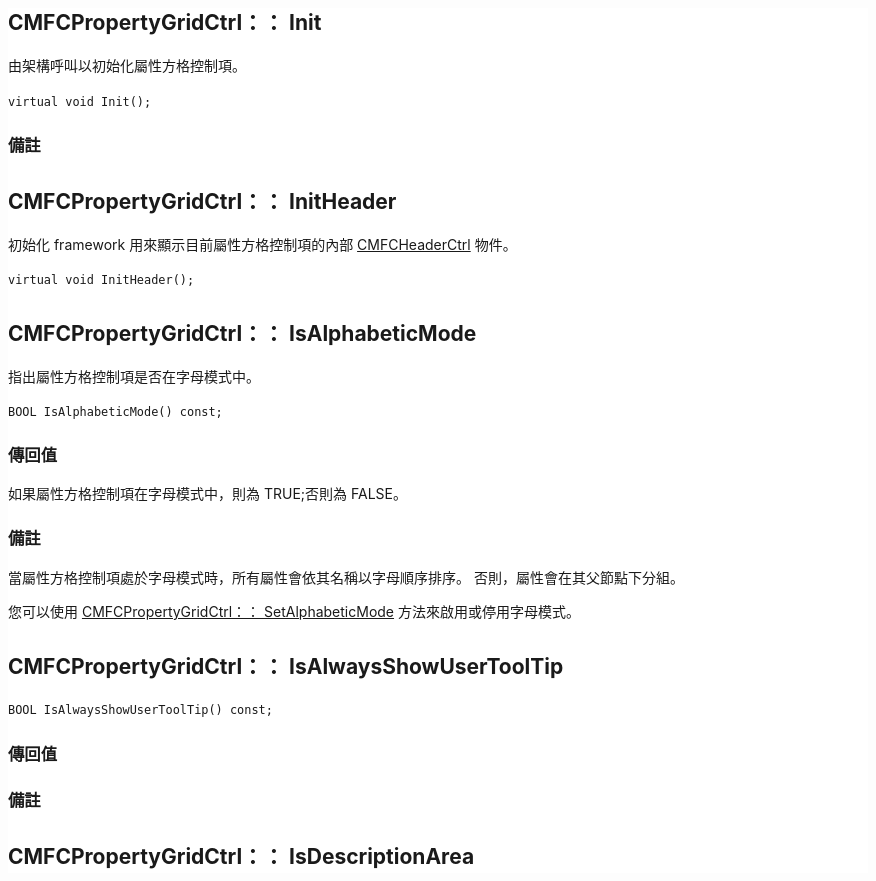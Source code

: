 ## <a name="cmfcpropertygridctrlinit"></a><a name="init"></a> CMFCPropertyGridCtrl：： Init

由架構呼叫以初始化屬性方格控制項。

```
virtual void Init();
```

### <a name="remarks"></a>備註

## <a name="cmfcpropertygridctrlinitheader"></a><a name="initheader"></a> CMFCPropertyGridCtrl：： InitHeader

初始化 framework 用來顯示目前屬性方格控制項的內部 [CMFCHeaderCtrl](../../mfc/reference/cmfcheaderctrl-class.md) 物件。

```
virtual void InitHeader();
```

## <a name="cmfcpropertygridctrlisalphabeticmode"></a><a name="isalphabeticmode"></a> CMFCPropertyGridCtrl：： IsAlphabeticMode

指出屬性方格控制項是否在字母模式中。

```
BOOL IsAlphabeticMode() const;
```

### <a name="return-value"></a>傳回值

如果屬性方格控制項在字母模式中，則為 TRUE;否則為 FALSE。

### <a name="remarks"></a>備註

當屬性方格控制項處於字母模式時，所有屬性會依其名稱以字母順序排序。 否則，屬性會在其父節點下分組。

您可以使用 [CMFCPropertyGridCtrl：： SetAlphabeticMode](#setalphabeticmode) 方法來啟用或停用字母模式。

## <a name="cmfcpropertygridctrlisalwaysshowusertooltip"></a><a name="isalwaysshowusertooltip"></a> CMFCPropertyGridCtrl：： IsAlwaysShowUserToolTip

```
BOOL IsAlwaysShowUserToolTip() const;
```

### <a name="return-value"></a>傳回值

### <a name="remarks"></a>備註

## <a name="cmfcpropertygridctrlisdescriptionarea"></a><a name="isdescriptionarea"></a> CMFCPropertyGridCtrl：： IsDescriptionArea
